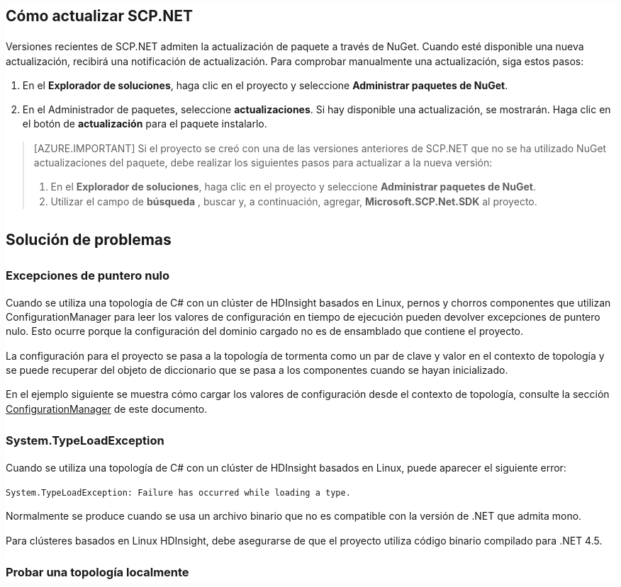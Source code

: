 ## <a name="how-to-update-scpnet"></a>Cómo actualizar SCP.NET

Versiones recientes de SCP.NET admiten la actualización de paquete a través de NuGet. Cuando esté disponible una nueva actualización, recibirá una notificación de actualización. Para comprobar manualmente una actualización, siga estos pasos:

1. En el **Explorador de soluciones**, haga clic en el proyecto y seleccione **Administrar paquetes de NuGet**.

2. En el Administrador de paquetes, seleccione **actualizaciones**. Si hay disponible una actualización, se mostrarán. Haga clic en el botón de **actualización** para el paquete instalarlo.

> [AZURE.IMPORTANT] Si el proyecto se creó con una de las versiones anteriores de SCP.NET que no se ha utilizado NuGet actualizaciones del paquete, debe realizar los siguientes pasos para actualizar a la nueva versión:
>
> 1. En el **Explorador de soluciones**, haga clic en el proyecto y seleccione **Administrar paquetes de NuGet**.
> 2. Utilizar el campo de **búsqueda** , buscar y, a continuación, agregar, **Microsoft.SCP.Net.SDK** al proyecto.

## <a name="troubleshooting"></a>Solución de problemas

### <a name="null-pointer-exceptions"></a>Excepciones de puntero nulo

Cuando se utiliza una topología de C# con un clúster de HDInsight basados en Linux, pernos y chorros componentes que utilizan ConfigurationManager para leer los valores de configuración en tiempo de ejecución pueden devolver excepciones de puntero nulo. Esto ocurre porque la configuración del dominio cargado no es de ensamblado que contiene el proyecto.

La configuración para el proyecto se pasa a la topología de tormenta como un par de clave y valor en el contexto de topología y se puede recuperar del objeto de diccionario que se pasa a los componentes cuando se hayan inicializado.

En el ejemplo siguiente se muestra cómo cargar los valores de configuración desde el contexto de topología, consulte la sección [ConfigurationManager](#configurationmanager) de este documento.

### <a name="systemtypeloadexception"></a>System.TypeLoadException

Cuando se utiliza una topología de C# con un clúster de HDInsight basados en Linux, puede aparecer el siguiente error:

    System.TypeLoadException: Failure has occurred while loading a type.

Normalmente se produce cuando se usa un archivo binario que no es compatible con la versión de .NET que admita mono.

Para clústeres basados en Linux HDInsight, debe asegurarse de que el proyecto utiliza código binario compilado para .NET 4.5.


### <a name="test-a-topology-locally"></a>Probar una topología localmente
